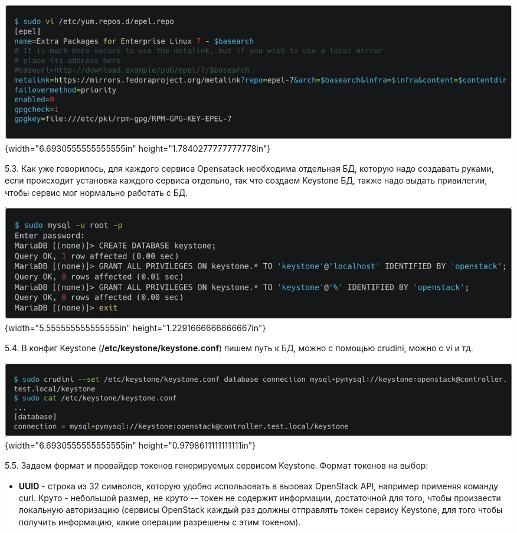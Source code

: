![](vertopal_5a412c0bdde74d47a0befd82d170dd30/media/image52.png){width="6.6930555555555555in"
height="1.7840277777777778in"}

5.3. Как уже говорилось, для каждого сервиса Opensatack необходима
отдельная БД, которую надо создавать руками, если происходит установка
каждого сервиса отдельно, так что создаем Keystone БД, также надо выдать
привилегии, чтобы сервис мог нормально работать с БД.

![](vertopal_5a412c0bdde74d47a0befd82d170dd30/media/image53.png){width="5.555555555555555in"
height="1.2291666666666667in"}

5.4. В конфиг Keystone (**/etc/keystone/keystone.conf**) пишем путь к
БД, можно с помощью crudini, можно с vi и тд.

![](vertopal_5a412c0bdde74d47a0befd82d170dd30/media/image54.png){width="6.6930555555555555in"
height="0.9798611111111111in"}

5.5. Задаем формат и провайдер токенов генерируемых сервисом Keystone.
Формат токенов на выбор:

-   **UUID** - строка из 32 символов, которую удобно использовать в
    вызовах OpenStack API, например применяя команду curl. Круто -
    небольшой размер, не круто -- токен не содержит информации,
    достаточной для того, чтобы произвести локальную авторизацию
    (сервисы OpenStack каждый раз должны отправлять токен сервису
    Keystone, для того чтобы получить информацию, какие операции
    разрешены с этим токеном).

